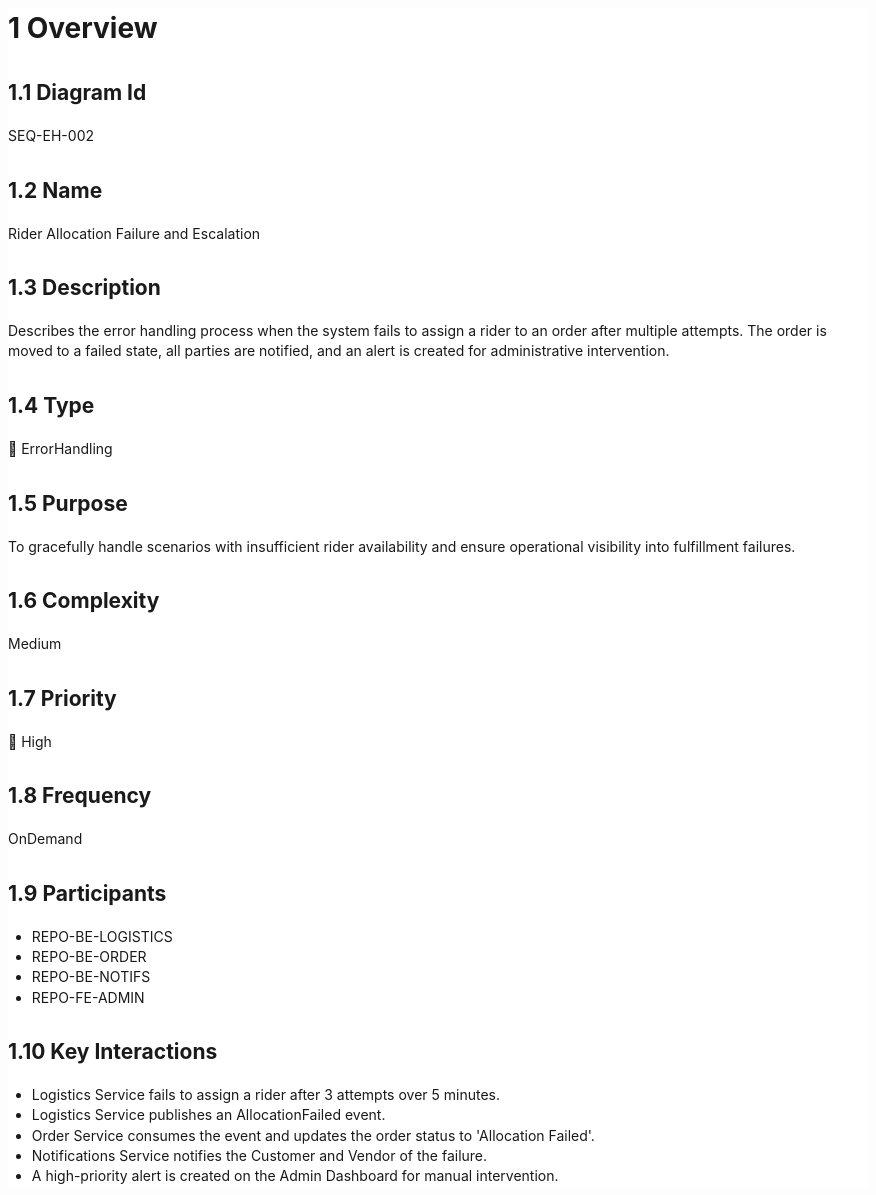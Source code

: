 # 1 Overview

## 1.1 Diagram Id

SEQ-EH-002

## 1.2 Name

Rider Allocation Failure and Escalation

## 1.3 Description

Describes the error handling process when the system fails to assign a rider to an order after multiple attempts. The order is moved to a failed state, all parties are notified, and an alert is created for administrative intervention.

## 1.4 Type

🔹 ErrorHandling

## 1.5 Purpose

To gracefully handle scenarios with insufficient rider availability and ensure operational visibility into fulfillment failures.

## 1.6 Complexity

Medium

## 1.7 Priority

🔴 High

## 1.8 Frequency

OnDemand

## 1.9 Participants

- REPO-BE-LOGISTICS
- REPO-BE-ORDER
- REPO-BE-NOTIFS
- REPO-FE-ADMIN

## 1.10 Key Interactions

- Logistics Service fails to assign a rider after 3 attempts over 5 minutes.
- Logistics Service publishes an AllocationFailed event.
- Order Service consumes the event and updates the order status to 'Allocation Failed'.
- Notifications Service notifies the Customer and Vendor of the failure.
- A high-priority alert is created on the Admin Dashboard for manual intervention.
